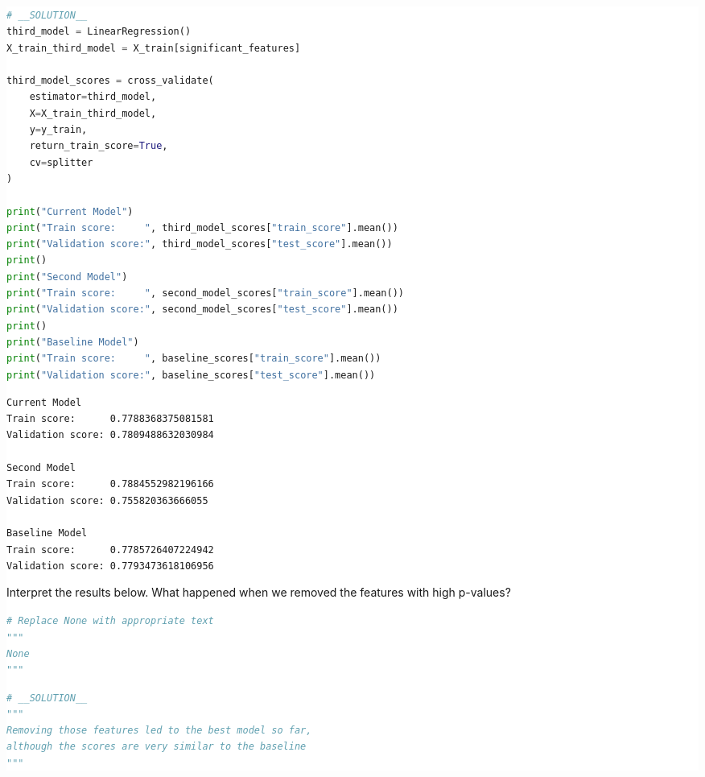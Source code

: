 
```python
# __SOLUTION__
third_model = LinearRegression()
X_train_third_model = X_train[significant_features]

third_model_scores = cross_validate(
    estimator=third_model,
    X=X_train_third_model,
    y=y_train,
    return_train_score=True,
    cv=splitter
)

print("Current Model")
print("Train score:     ", third_model_scores["train_score"].mean())
print("Validation score:", third_model_scores["test_score"].mean())
print()
print("Second Model")
print("Train score:     ", second_model_scores["train_score"].mean())
print("Validation score:", second_model_scores["test_score"].mean())
print()
print("Baseline Model")
print("Train score:     ", baseline_scores["train_score"].mean())
print("Validation score:", baseline_scores["test_score"].mean())
```

    Current Model
    Train score:      0.7788368375081581
    Validation score: 0.7809488632030984
    
    Second Model
    Train score:      0.7884552982196166
    Validation score: 0.755820363666055
    
    Baseline Model
    Train score:      0.7785726407224942
    Validation score: 0.7793473618106956


Interpret the results below. What happened when we removed the features with high p-values?


```python
# Replace None with appropriate text
"""
None
"""
```


```python
# __SOLUTION__
"""
Removing those features led to the best model so far,
although the scores are very similar to the baseline
"""
```
